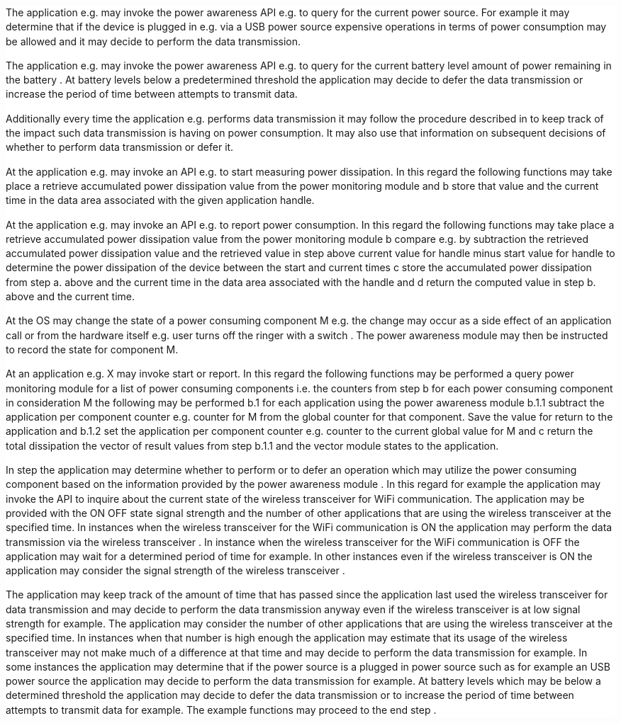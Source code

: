 The application e.g. may invoke the power awareness API e.g. to query for the current power source. For example it may determine that if the device is plugged in e.g. via a USB power source expensive operations in terms of power consumption may be allowed and it may decide to perform the data transmission.

The application e.g. may invoke the power awareness API e.g. to query for the current battery level amount of power remaining in the battery . At battery levels below a predetermined threshold the application may decide to defer the data transmission or increase the period of time between attempts to transmit data.

Additionally every time the application e.g. performs data transmission it may follow the procedure described in to keep track of the impact such data transmission is having on power consumption. It may also use that information on subsequent decisions of whether to perform data transmission or defer it.

At the application e.g. may invoke an API e.g. to start measuring power dissipation. In this regard the following functions may take place a retrieve accumulated power dissipation value from the power monitoring module and b store that value and the current time in the data area associated with the given application handle.

At the application e.g. may invoke an API e.g. to report power consumption. In this regard the following functions may take place a retrieve accumulated power dissipation value from the power monitoring module b compare e.g. by subtraction the retrieved accumulated power dissipation value and the retrieved value in step above current value for handle minus start value for handle to determine the power dissipation of the device between the start and current times c store the accumulated power dissipation from step a. above and the current time in the data area associated with the handle and d return the computed value in step b. above and the current time.

At the OS may change the state of a power consuming component M e.g. the change may occur as a side effect of an application call or from the hardware itself e.g. user turns off the ringer with a switch . The power awareness module may then be instructed to record the state for component M.

At an application e.g. X may invoke start or report. In this regard the following functions may be performed a query power monitoring module for a list of power consuming components i.e. the counters from step b for each power consuming component in consideration M the following may be performed b.1 for each application using the power awareness module b.1.1 subtract the application per component counter e.g. counter for M from the global counter for that component. Save the value for return to the application and b.1.2 set the application per component counter e.g. counter to the current global value for M and c return the total dissipation the vector of result values from step b.1.1 and the vector module states to the application.

In step the application may determine whether to perform or to defer an operation which may utilize the power consuming component based on the information provided by the power awareness module . In this regard for example the application may invoke the API to inquire about the current state of the wireless transceiver for WiFi communication. The application may be provided with the ON OFF state signal strength and the number of other applications that are using the wireless transceiver at the specified time. In instances when the wireless transceiver for the WiFi communication is ON the application may perform the data transmission via the wireless transceiver . In instance when the wireless transceiver for the WiFi communication is OFF the application may wait for a determined period of time for example. In other instances even if the wireless transceiver is ON the application may consider the signal strength of the wireless transceiver .

The application may keep track of the amount of time that has passed since the application last used the wireless transceiver for data transmission and may decide to perform the data transmission anyway even if the wireless transceiver is at low signal strength for example. The application may consider the number of other applications that are using the wireless transceiver at the specified time. In instances when that number is high enough the application may estimate that its usage of the wireless transceiver may not make much of a difference at that time and may decide to perform the data transmission for example. In some instances the application may determine that if the power source is a plugged in power source such as for example an USB power source the application may decide to perform the data transmission for example. At battery levels which may be below a determined threshold the application may decide to defer the data transmission or to increase the period of time between attempts to transmit data for example. The example functions may proceed to the end step .
